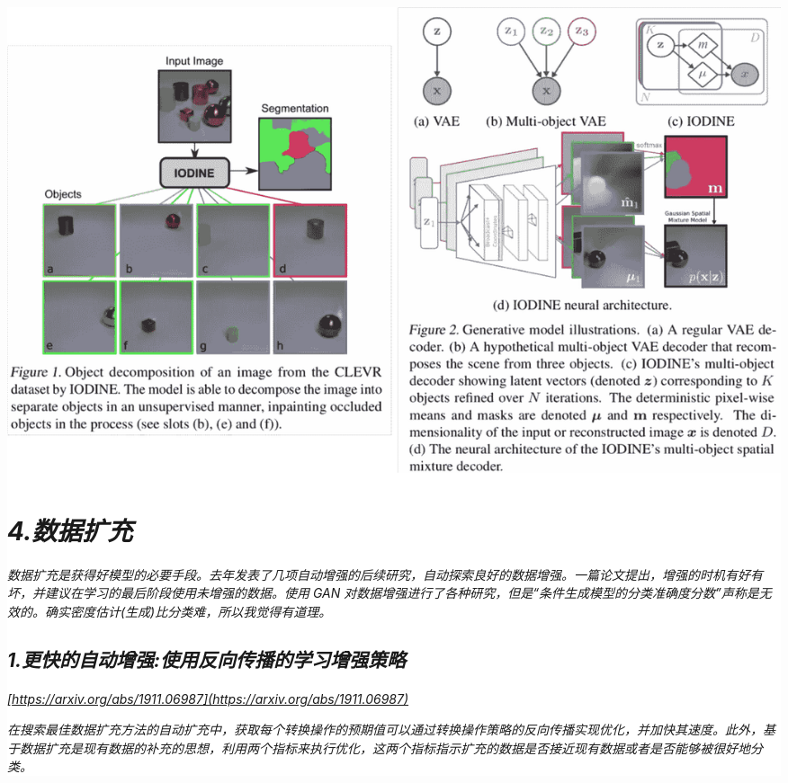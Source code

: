 *![](img/648ae283a3684632e5ca7992fcde4fd4.png)*

# *4.数据扩充*

*数据扩充是获得好模型的必要手段。去年发表了几项自动增强的后续研究，自动探索良好的数据增强。一篇论文提出，增强的时机有好有坏，并建议在学习的最后阶段使用未增强的数据。使用 GAN 对数据增强进行了各种研究，但是“条件生成模型的分类准确度分数”声称是无效的。确实密度估计(生成)比分类难，所以我觉得有道理。*

## *1.更快的自动增强:使用反向传播的学习增强策略*

*[https://arxiv.org/abs/1911.06987](https://arxiv.org/abs/1911.06987)*

*在搜索最佳数据扩充方法的自动扩充中，获取每个转换操作的预期值可以通过转换操作策略的反向传播实现优化，并加快其速度。此外，基于数据扩充是现有数据的补充的思想，利用两个指标来执行优化，这两个指标指示扩充的数据是否接近现有数据或者是否能够被很好地分类。*
